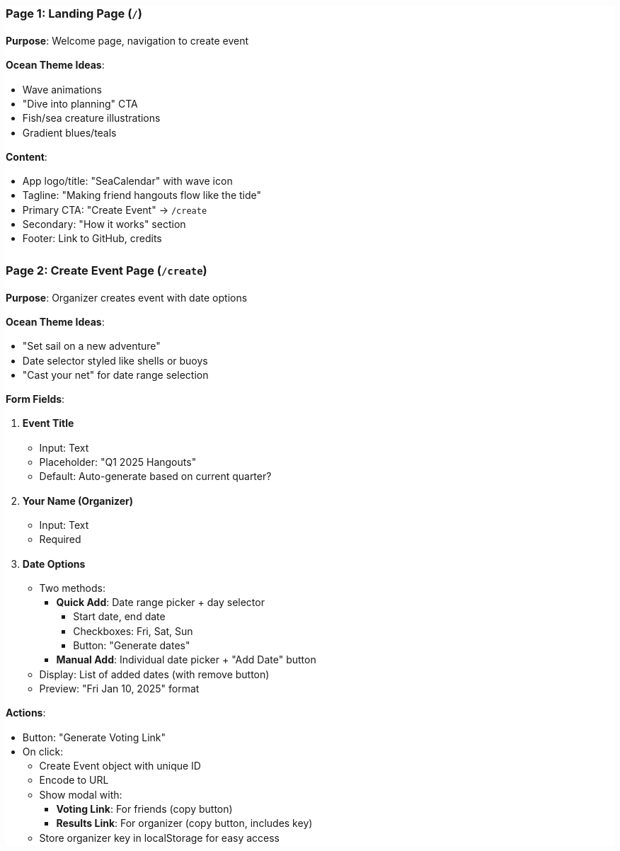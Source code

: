 ### Page 1: Landing Page (`/`)

**Purpose**: Welcome page, navigation to create event

**Ocean Theme Ideas**:
- Wave animations
- "Dive into planning" CTA
- Fish/sea creature illustrations
- Gradient blues/teals

**Content**:
- App logo/title: "SeaCalendar" with wave icon
- Tagline: "Making friend hangouts flow like the tide"
- Primary CTA: "Create Event" → `/create`
- Secondary: "How it works" section
- Footer: Link to GitHub, credits

### Page 2: Create Event Page (`/create`)

**Purpose**: Organizer creates event with date options

**Ocean Theme Ideas**:
- "Set sail on a new adventure"
- Date selector styled like shells or buoys
- "Cast your net" for date range selection

**Form Fields**:
1. **Event Title**
   - Input: Text
   - Placeholder: "Q1 2025 Hangouts"
   - Default: Auto-generate based on current quarter?

2. **Your Name (Organizer)**
   - Input: Text
   - Required

3. **Date Options**
   - Two methods:
     - **Quick Add**: Date range picker + day selector
       - Start date, end date
       - Checkboxes: Fri, Sat, Sun
       - Button: "Generate dates"
     - **Manual Add**: Individual date picker + "Add Date" button
   - Display: List of added dates (with remove button)
   - Preview: "Fri Jan 10, 2025" format

**Actions**:
- Button: "Generate Voting Link"
- On click:
  - Create Event object with unique ID
  - Encode to URL
  - Show modal with:
    - **Voting Link**: For friends (copy button)
    - **Results Link**: For organizer (copy button, includes key)
  - Store organizer key in localStorage for easy access
